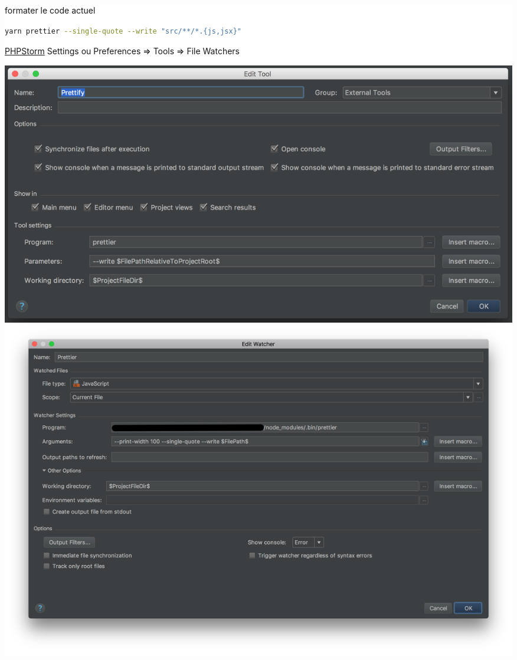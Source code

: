 formater le code actuel

```bash
yarn prettier --single-quote --write "src/**/*.{js,jsx}"
```

[PHPStorm](https://prettier.io/docs/en/webstorm.html)
Settings ou Preferences => Tools => File Watchers

![](../images/tp_react/with-prettier.png)
![](../images/tp_react/prettier-file-watcher.png)

